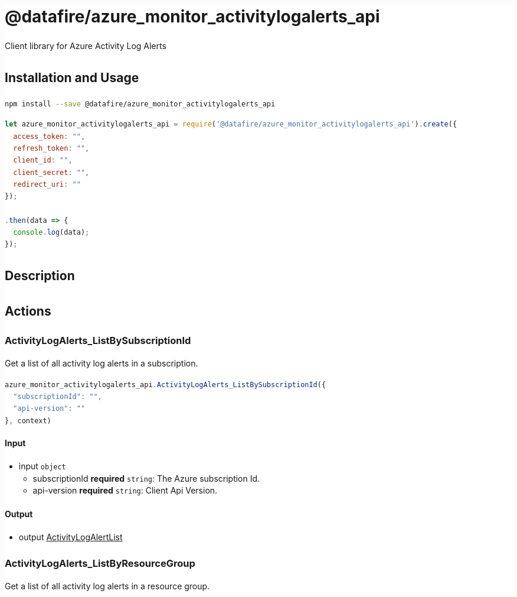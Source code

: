 # @datafire/azure_monitor_activitylogalerts_api

Client library for Azure Activity Log Alerts

## Installation and Usage
```bash
npm install --save @datafire/azure_monitor_activitylogalerts_api
```
```js
let azure_monitor_activitylogalerts_api = require('@datafire/azure_monitor_activitylogalerts_api').create({
  access_token: "",
  refresh_token: "",
  client_id: "",
  client_secret: "",
  redirect_uri: ""
});

.then(data => {
  console.log(data);
});
```

## Description



## Actions

### ActivityLogAlerts_ListBySubscriptionId
Get a list of all activity log alerts in a subscription.


```js
azure_monitor_activitylogalerts_api.ActivityLogAlerts_ListBySubscriptionId({
  "subscriptionId": "",
  "api-version": ""
}, context)
```

#### Input
* input `object`
  * subscriptionId **required** `string`: The Azure subscription Id.
  * api-version **required** `string`: Client Api Version.

#### Output
* output [ActivityLogAlertList](#activitylogalertlist)

### ActivityLogAlerts_ListByResourceGroup
Get a list of all activity log alerts in a resource group.
